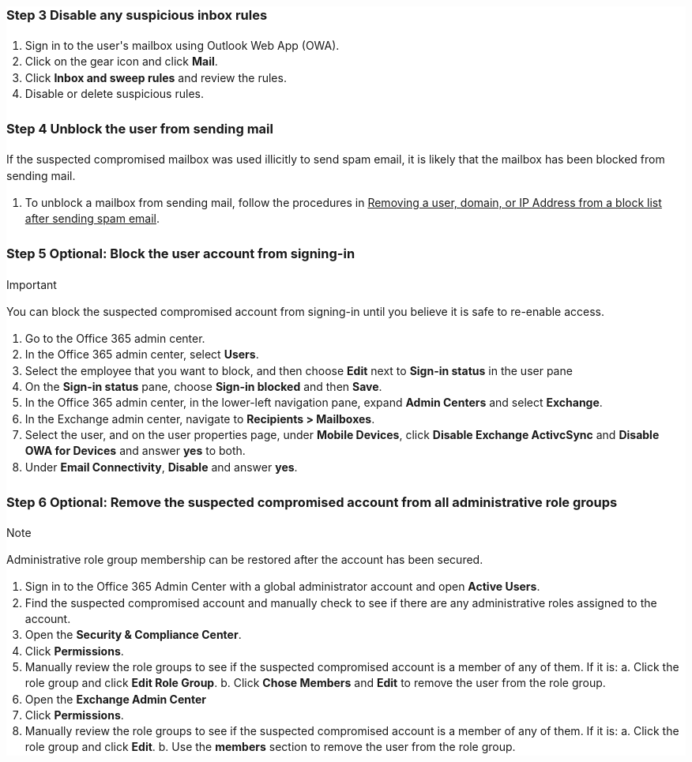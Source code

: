 ### Step 3 Disable any suspicious inbox rules
1. Sign in to the user's mailbox using Outlook Web App (OWA).
2. Click on the gear icon and click **Mail**.
3. Click **Inbox and sweep rules** and review the rules.
4. Disable or delete suspicious rules.

### Step 4 Unblock the user from sending mail
If the suspected compromised mailbox was used illicitly to send spam email, it is likely that the mailbox has been blocked from sending mail.
1. To unblock a mailbox from sending mail, follow the procedures in [Removing a user, domain, or IP Address from a block list after sending spam email](https://docs.microsoft.com/Office365/SecurityCompliance/removing-a-user-domain-or-ip-address-from-a-block-list-after-sending-spam-email ).

### Step 5 Optional: Block the user account from signing-in
> [!IMPORTANT]
> You can block the suspected compromised account from signing-in until you believe it is safe to re-enable access.

1. Go to the Office 365 admin center.
2. In the Office 365 admin center, select **Users**.
3. Select the employee that you want to block, and then choose **Edit** next to **Sign-in status** in the user pane
4. On the **Sign-in status** pane, choose **Sign-in blocked** and then **Save**. 
5. In the Office 365 admin center, in the lower-left navigation pane, expand **Admin Centers** and select **Exchange**.
6. In the Exchange admin center, navigate to **Recipients > Mailboxes**.
7. Select the user, and on the user properties page, under **Mobile Devices**, click **Disable Exchange ActivcSync** and **Disable OWA for Devices** and answer **yes** to both.
8. Under **Email Connectivity**, **Disable** and answer **yes**. 

### Step 6 Optional: Remove the suspected compromised account from all administrative role groups
> [!NOTE]
> Administrative role group membership can be restored after the account has been secured.

1. Sign in to the Office 365 Admin Center with a global administrator account and open **Active Users**.
2. Find the suspected compromised account and manually check to see if there are any administrative roles assigned to the account.
3. Open the **Security & Compliance Center**.
4. Click **Permissions**.
5. Manually review the role groups to see if the suspected compromised account is a member of any of them.  If it is:
    a. Click the role group and click **Edit Role Group**.
    b. Click **Chose Members** and **Edit** to remove the user from the role group.
6. Open the **Exchange Admin Center**
7. Click **Permissions**.
8. Manually review the role groups to see if the suspected compromised account is a member of any of them. If it is:
    a. Click the role group and click **Edit**.
    b. Use the **members** section to remove the user from the role group.
